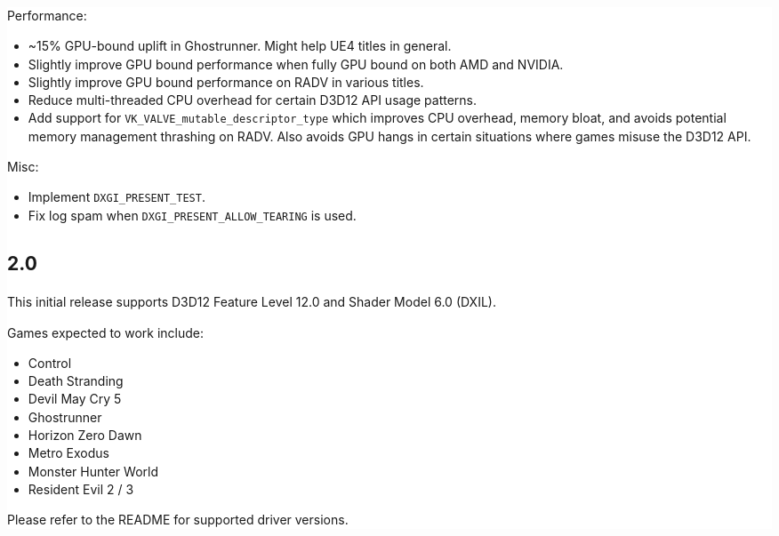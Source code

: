 Performance:
 - ~15% GPU-bound uplift in Ghostrunner. Might help UE4 titles in general.
 - Slightly improve GPU bound performance when fully GPU bound on both AMD and NVIDIA.
 - Slightly improve GPU bound performance on RADV in various titles.
 - Reduce multi-threaded CPU overhead for certain D3D12 API usage patterns.
 - Add support for `VK_VALVE_mutable_descriptor_type` which
   improves CPU overhead, memory bloat, and avoids potential memory management thrashing on RADV.
   Also avoids GPU hangs in certain situations where games misuse the D3D12 API.

Misc:
 - Implement `DXGI_PRESENT_TEST`.
 - Fix log spam when `DXGI_PRESENT_ALLOW_TEARING` is used.

## 2.0

This initial release supports D3D12 Feature Level 12.0 and Shader Model 6.0 (DXIL).

Games expected to work include:

 - Control
 - Death Stranding
 - Devil May Cry 5
 - Ghostrunner
 - Horizon Zero Dawn
 - Metro Exodus
 - Monster Hunter World
 - Resident Evil 2 / 3

Please refer to the README for supported driver versions.

